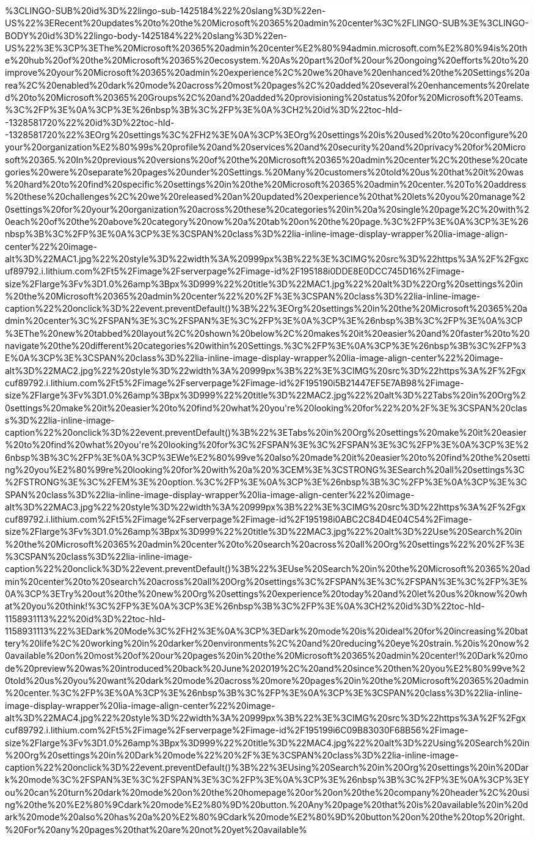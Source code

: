 %3CLINGO-SUB%20id%3D%22lingo-sub-1425184%22%20slang%3D%22en-US%22%3ERecent%20updates%20to%20the%20Microsoft%20365%20admin%20center%3C%2FLINGO-SUB%3E%3CLINGO-BODY%20id%3D%22lingo-body-1425184%22%20slang%3D%22en-US%22%3E%3CP%3EThe%20Microsoft%20365%20admin%20center%E2%80%94admin.microsoft.com%E2%80%94is%20the%20hub%20of%20the%20Microsoft%20365%20ecosystem.%20As%20part%20of%20our%20ongoing%20efforts%20to%20improve%20your%20Microsoft%20365%20admin%20experience%2C%20we%20have%20enhanced%20the%20Settings%20area%2C%20enabled%20dark%20mode%20across%20most%20pages%2C%20added%20several%20enhancements%20related%20to%20Microsoft%20365%20Groups%2C%20and%20added%20provisioning%20status%20for%20Microsoft%20Teams.%3C%2FP%3E%0A%3CP%3E%26nbsp%3B%3C%2FP%3E%0A%3CH2%20id%3D%22toc-hId\--1328581720%22%20id%3D%22toc-hId\--1328581720%22%3EOrg%20settings%3C%2FH2%3E%0A%3CP%3EOrg%20settings%20is%20used%20to%20configure%20your%20organization%E2%80%99s%20profile%20and%20services%20and%20security%20and%20privacy%20for%20Microsoft%20365.%20In%20previous%20versions%20of%20the%20Microsoft%20365%20admin%20center%2C%20these%20categories%20were%20separate%20pages%20under%20Settings.%20Many%20customers%20told%20us%20that%20it%20was%20hard%20to%20find%20specific%20settings%20in%20the%20Microsoft%20365%20admin%20center.%20To%20address%20these%20challenges%2C%20we%20released%20an%20updated%20experience%20that%20lets%20you%20manage%20settings%20for%20your%20organization%20across%20these%20categories%20in%20a%20single%20page%2C%20with%20each%20of%20the%20above%20category%20now%20a%20tab%20on%20the%20page.%3C%2FP%3E%0A%3CP%3E%26nbsp%3B%3C%2FP%3E%0A%3CP%3E%3CSPAN%20class%3D%22lia-inline-image-display-wrapper%20lia-image-align-center%22%20image-alt%3D%22MAC1.jpg%22%20style%3D%22width%3A%20999px%3B%22%3E%3CIMG%20src%3D%22https%3A%2F%2Fgxcuf89792.i.lithium.com%2Ft5%2Fimage%2Fserverpage%2Fimage-id%2F195188i0DDE8E0DCC745D16%2Fimage-size%2Flarge%3Fv%3D1.0%26amp%3Bpx%3D999%22%20title%3D%22MAC1.jpg%22%20alt%3D%22Org%20settings%20in%20the%20Microsoft%20365%20admin%20center%22%20%2F%3E%3CSPAN%20class%3D%22lia-inline-image-caption%22%20onclick%3D%22event.preventDefault()%3B%22%3EOrg%20settings%20in%20the%20Microsoft%20365%20admin%20center%3C%2FSPAN%3E%3C%2FSPAN%3E%3C%2FP%3E%0A%3CP%3E%26nbsp%3B%3C%2FP%3E%0A%3CP%3EThe%20new%20tabbed%20layout%2C%20shown%20below%2C%20makes%20it%20easier%20and%20faster%20to%20navigate%20the%20different%20categories%20within%20Settings.%3C%2FP%3E%0A%3CP%3E%26nbsp%3B%3C%2FP%3E%0A%3CP%3E%3CSPAN%20class%3D%22lia-inline-image-display-wrapper%20lia-image-align-center%22%20image-alt%3D%22MAC2.jpg%22%20style%3D%22width%3A%20999px%3B%22%3E%3CIMG%20src%3D%22https%3A%2F%2Fgxcuf89792.i.lithium.com%2Ft5%2Fimage%2Fserverpage%2Fimage-id%2F195190i5B21447EF5E7AB98%2Fimage-size%2Flarge%3Fv%3D1.0%26amp%3Bpx%3D999%22%20title%3D%22MAC2.jpg%22%20alt%3D%22Tabs%20in%20Org%20settings%20make%20it%20easier%20to%20find%20what%20you\'re%20looking%20for%22%20%2F%3E%3CSPAN%20class%3D%22lia-inline-image-caption%22%20onclick%3D%22event.preventDefault()%3B%22%3ETabs%20in%20Org%20settings%20make%20it%20easier%20to%20find%20what%20you\'re%20looking%20for%3C%2FSPAN%3E%3C%2FSPAN%3E%3C%2FP%3E%0A%3CP%3E%26nbsp%3B%3C%2FP%3E%0A%3CP%3EWe%E2%80%99ve%20also%20made%20it%20easier%20to%20find%20the%20setting%20you%E2%80%99re%20looking%20for%20with%20a%20%3CEM%3E%3CSTRONG%3ESearch%20all%20settings%3C%2FSTRONG%3E%3C%2FEM%3E%20option.%3C%2FP%3E%0A%3CP%3E%26nbsp%3B%3C%2FP%3E%0A%3CP%3E%3CSPAN%20class%3D%22lia-inline-image-display-wrapper%20lia-image-align-center%22%20image-alt%3D%22MAC3.jpg%22%20style%3D%22width%3A%20999px%3B%22%3E%3CIMG%20src%3D%22https%3A%2F%2Fgxcuf89792.i.lithium.com%2Ft5%2Fimage%2Fserverpage%2Fimage-id%2F195198i0ABC2C84D4E04C54%2Fimage-size%2Flarge%3Fv%3D1.0%26amp%3Bpx%3D999%22%20title%3D%22MAC3.jpg%22%20alt%3D%22Use%20Search%20in%20the%20Microsoft%20365%20admin%20center%20to%20search%20across%20all%20Org%20settings%22%20%2F%3E%3CSPAN%20class%3D%22lia-inline-image-caption%22%20onclick%3D%22event.preventDefault()%3B%22%3EUse%20Search%20in%20the%20Microsoft%20365%20admin%20center%20to%20search%20across%20all%20Org%20settings%3C%2FSPAN%3E%3C%2FSPAN%3E%3C%2FP%3E%0A%3CP%3ETry%20out%20the%20new%20Org%20settings%20experience%20today%20and%20let%20us%20know%20what%20you%20think!%3C%2FP%3E%0A%3CP%3E%26nbsp%3B%3C%2FP%3E%0A%3CH2%20id%3D%22toc-hId-1158931113%22%20id%3D%22toc-hId-1158931113%22%3EDark%20Mode%3C%2FH2%3E%0A%3CP%3EDark%20mode%20is%20ideal%20for%20increasing%20battery%20life%2C%20working%20in%20darker%20environments%2C%20and%20reducing%20eye%20strain.%20is%20now%20available%20on%20most%20of%20our%20pages%20in%20the%20Microsoft%20365%20admin%20center!%20Dark%20mode%20preview%20was%20introduced%20back%20June%202019%2C%20and%20since%20then%20you%E2%80%99ve%20told%20us%20you%20want%20dark%20mode%20across%20more%20pages%20in%20the%20Microsoft%20365%20admin%20center.%3C%2FP%3E%0A%3CP%3E%26nbsp%3B%3C%2FP%3E%0A%3CP%3E%3CSPAN%20class%3D%22lia-inline-image-display-wrapper%20lia-image-align-center%22%20image-alt%3D%22MAC4.jpg%22%20style%3D%22width%3A%20999px%3B%22%3E%3CIMG%20src%3D%22https%3A%2F%2Fgxcuf89792.i.lithium.com%2Ft5%2Fimage%2Fserverpage%2Fimage-id%2F195199i6C09B83030F68B56%2Fimage-size%2Flarge%3Fv%3D1.0%26amp%3Bpx%3D999%22%20title%3D%22MAC4.jpg%22%20alt%3D%22Using%20Search%20in%20Org%20settings%20in%20Dark%20mode%22%20%2F%3E%3CSPAN%20class%3D%22lia-inline-image-caption%22%20onclick%3D%22event.preventDefault()%3B%22%3EUsing%20Search%20in%20Org%20settings%20in%20Dark%20mode%3C%2FSPAN%3E%3C%2FSPAN%3E%3C%2FP%3E%0A%3CP%3E%26nbsp%3B%3C%2FP%3E%0A%3CP%3EYou%20can%20turn%20dark%20mode%20on%20the%20homepage%20or%20on%20the%20company%20header%2C%20using%20the%20%E2%80%9Cdark%20mode%E2%80%9D%20button.%20Any%20page%20that%20is%20available%20in%20dark%20mode%20also%20has%20a%20%E2%80%9Cdark%20mode%E2%80%9D%20button%20on%20the%20top%20right.%20For%20any%20pages%20that%20are%20not%20yet%20available%